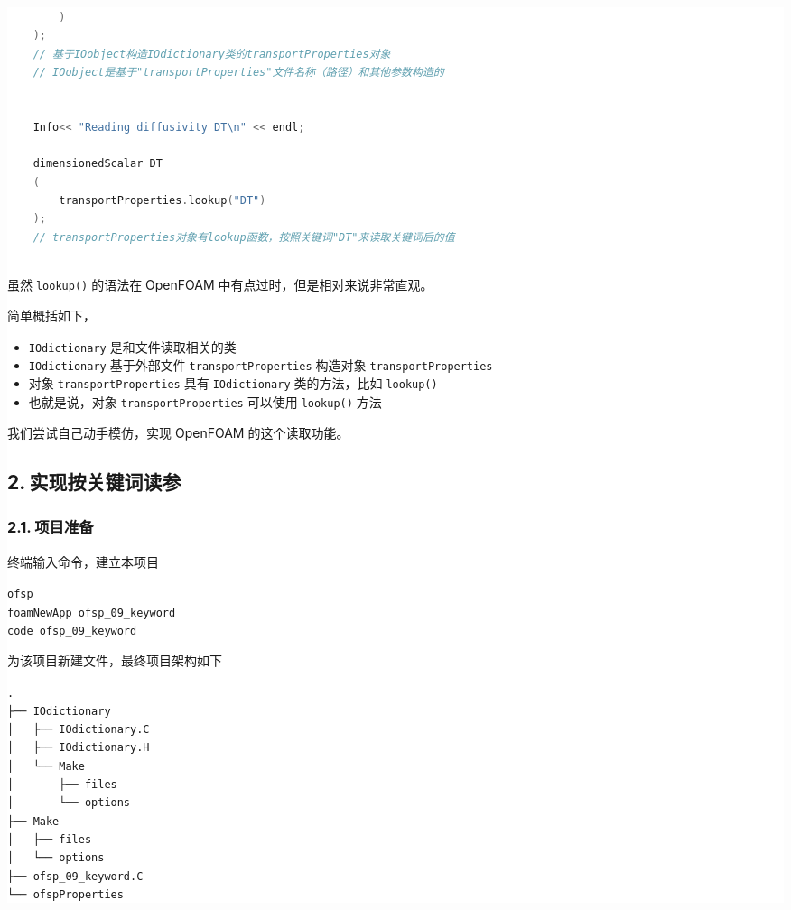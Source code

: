 ```cpp {fileName="laplacianFoam/createFields.H"}
        )
    );
    // 基于IOobject构造IOdictionary类的transportProperties对象
    // IOobject是基于"transportProperties"文件名称（路径）和其他参数构造的


    Info<< "Reading diffusivity DT\n" << endl;

    dimensionedScalar DT
    (
        transportProperties.lookup("DT")
    );
    // transportProperties对象有lookup函数，按照关键词"DT"来读取关键词后的值
    
```

虽然 `lookup()` 的语法在 OpenFOAM 中有点过时，但是相对来说非常直观。

简单概括如下，

- `IOdictionary` 是和文件读取相关的类
- `IOdictionary` 基于外部文件 `transportProperties` 构造对象 `transportProperties`
- 对象 `transportProperties` 具有 `IOdictionary` 类的方法，比如 `lookup()`
- 也就是说，对象 `transportProperties` 可以使用 `lookup()` 方法

我们尝试自己动手模仿，实现 OpenFOAM 的这个读取功能。

## 2. 实现按关键词读参

### 2.1. 项目准备

终端输入命令，建立本项目

```terminal {fileName="terminal"}
ofsp
foamNewApp ofsp_09_keyword
code ofsp_09_keyword
```

为该项目新建文件，最终项目架构如下

```terminal {fileName="terminal"}
.
├── IOdictionary
│   ├── IOdictionary.C
│   ├── IOdictionary.H
│   └── Make
│       ├── files
│       └── options
├── Make
│   ├── files
│   └── options
├── ofsp_09_keyword.C
└── ofspProperties
```
